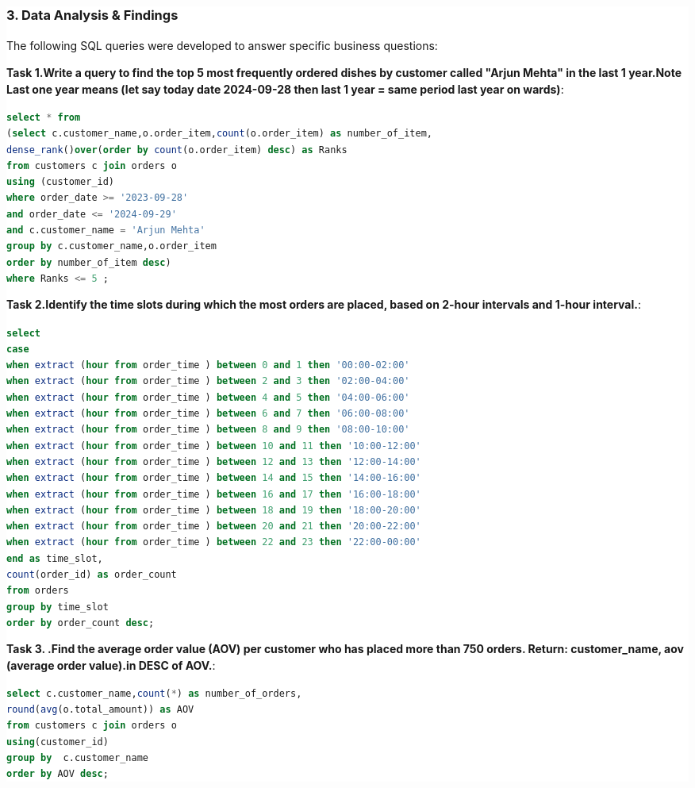 ### 3. Data Analysis & Findings

The following SQL queries were developed to answer specific business questions:

**Task 1.Write a query to find the top 5 most frequently ordered dishes by customer called "Arjun Mehta" in the last 1 year.Note Last one year means (let say today date 2024-09-28 then last 1 year = same period last year on wards)**:
```sql
select * from 
(select c.customer_name,o.order_item,count(o.order_item) as number_of_item,
dense_rank()over(order by count(o.order_item) desc) as Ranks
from customers c join orders o
using (customer_id)
where order_date >= '2023-09-28'
and order_date <= '2024-09-29' 
and c.customer_name = 'Arjun Mehta'
group by c.customer_name,o.order_item
order by number_of_item desc)
where Ranks <= 5 ;
```

**Task 2.Identify the time slots during which the most orders are placed, based on 2-hour intervals and 1-hour interval.**:
```sql
select 
case 
when extract (hour from order_time ) between 0 and 1 then '00:00-02:00'
when extract (hour from order_time ) between 2 and 3 then '02:00-04:00'
when extract (hour from order_time ) between 4 and 5 then '04:00-06:00'
when extract (hour from order_time ) between 6 and 7 then '06:00-08:00'
when extract (hour from order_time ) between 8 and 9 then '08:00-10:00'
when extract (hour from order_time ) between 10 and 11 then '10:00-12:00'
when extract (hour from order_time ) between 12 and 13 then '12:00-14:00'
when extract (hour from order_time ) between 14 and 15 then '14:00-16:00'
when extract (hour from order_time ) between 16 and 17 then '16:00-18:00'
when extract (hour from order_time ) between 18 and 19 then '18:00-20:00'
when extract (hour from order_time ) between 20 and 21 then '20:00-22:00'
when extract (hour from order_time ) between 22 and 23 then '22:00-00:00'
end as time_slot,
count(order_id) as order_count
from orders
group by time_slot
order by order_count desc;
```

**Task 3. .Find the average order value (AOV) per customer who has placed more than 750 orders.
   Return: customer_name, aov (average order value).in DESC of AOV.**:
```sql
select c.customer_name,count(*) as number_of_orders,
round(avg(o.total_amount)) as AOV
from customers c join orders o 
using(customer_id)
group by  c.customer_name
order by AOV desc;
```
